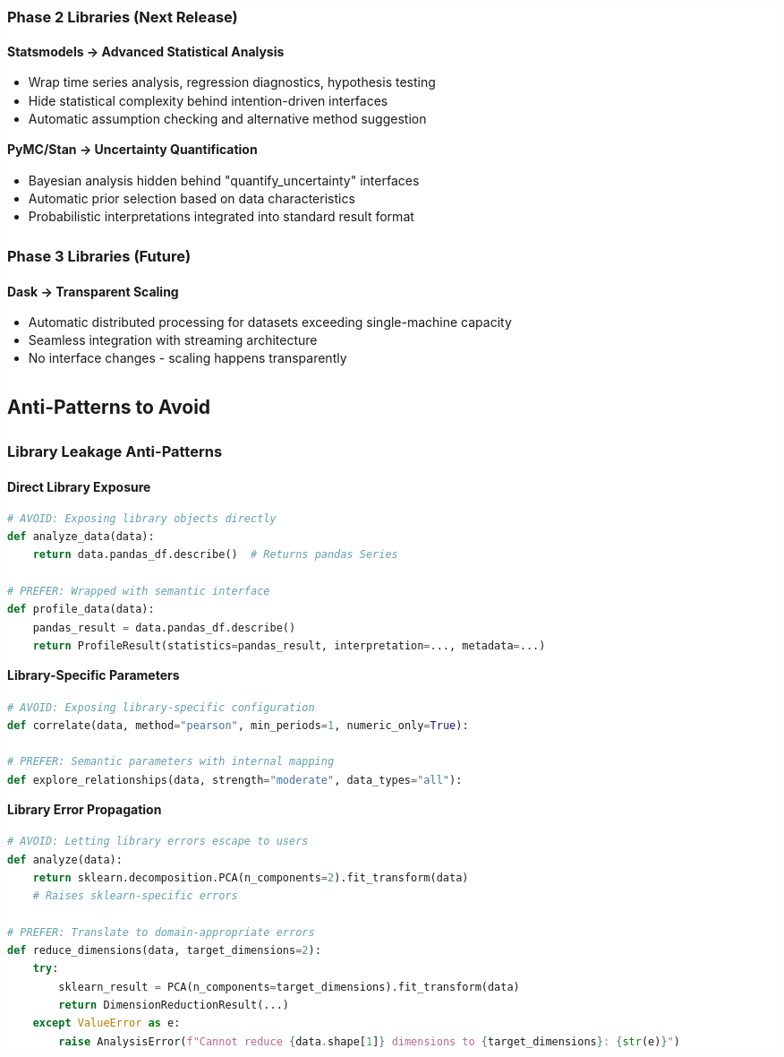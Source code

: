### Phase 2 Libraries (Next Release)

**Statsmodels → Advanced Statistical Analysis**
- Wrap time series analysis, regression diagnostics, hypothesis testing
- Hide statistical complexity behind intention-driven interfaces  
- Automatic assumption checking and alternative method suggestion

**PyMC/Stan → Uncertainty Quantification**
- Bayesian analysis hidden behind "quantify_uncertainty" interfaces
- Automatic prior selection based on data characteristics
- Probabilistic interpretations integrated into standard result format

### Phase 3 Libraries (Future)

**Dask → Transparent Scaling**
- Automatic distributed processing for datasets exceeding single-machine capacity
- Seamless integration with streaming architecture
- No interface changes - scaling happens transparently

## Anti-Patterns to Avoid

### Library Leakage Anti-Patterns

**Direct Library Exposure**
```python
# AVOID: Exposing library objects directly  
def analyze_data(data):
    return data.pandas_df.describe()  # Returns pandas Series
    
# PREFER: Wrapped with semantic interface
def profile_data(data):
    pandas_result = data.pandas_df.describe()
    return ProfileResult(statistics=pandas_result, interpretation=..., metadata=...)
```

**Library-Specific Parameters**
```python  
# AVOID: Exposing library-specific configuration
def correlate(data, method="pearson", min_periods=1, numeric_only=True):
    
# PREFER: Semantic parameters with internal mapping  
def explore_relationships(data, strength="moderate", data_types="all"):
```

**Library Error Propagation**
```python
# AVOID: Letting library errors escape to users
def analyze(data):
    return sklearn.decomposition.PCA(n_components=2).fit_transform(data)
    # Raises sklearn-specific errors
    
# PREFER: Translate to domain-appropriate errors
def reduce_dimensions(data, target_dimensions=2):
    try:
        sklearn_result = PCA(n_components=target_dimensions).fit_transform(data)
        return DimensionReductionResult(...)
    except ValueError as e:
        raise AnalysisError(f"Cannot reduce {data.shape[1]} dimensions to {target_dimensions}: {str(e)}")
```
